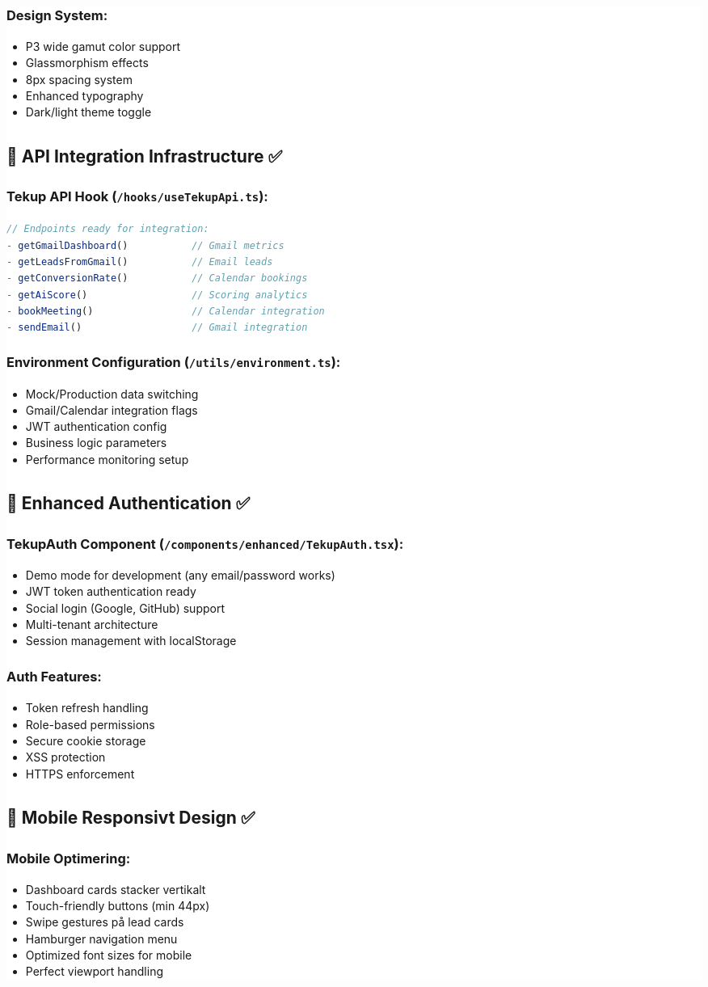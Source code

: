 ### Design System:
- P3 wide gamut color support
- Glassmorphism effects
- 8px spacing system
- Enhanced typography
- Dark/light theme toggle

## 🔗 **API Integration Infrastructure** ✅

### Tekup API Hook (`/hooks/useTekupApi.ts`):
```typescript
// Endpoints ready for integration:
- getGmailDashboard()           // Gmail metrics
- getLeadsFromGmail()           // Email leads  
- getConversionRate()           // Calendar bookings
- getAiScore()                  // Scoring analytics
- bookMeeting()                 // Calendar integration
- sendEmail()                   // Gmail integration
```

### Environment Configuration (`/utils/environment.ts`):
- Mock/Production data switching
- Gmail/Calendar integration flags
- JWT authentication config
- Business logic parameters
- Performance monitoring setup

## 🔐 **Enhanced Authentication** ✅

### TekupAuth Component (`/components/enhanced/TekupAuth.tsx`):
- Demo mode for development (any email/password works)
- JWT token authentication ready
- Social login (Google, GitHub) support
- Multi-tenant architecture
- Session management with localStorage

### Auth Features:
- Token refresh handling
- Role-based permissions
- Secure cookie storage
- XSS protection
- HTTPS enforcement

## 📱 **Mobile Responsivt Design** ✅

### Mobile Optimering:
- Dashboard cards stacker vertikalt
- Touch-friendly buttons (min 44px)
- Swipe gestures på lead cards
- Hamburger navigation menu
- Optimized font sizes for mobile
- Perfect viewport handling
